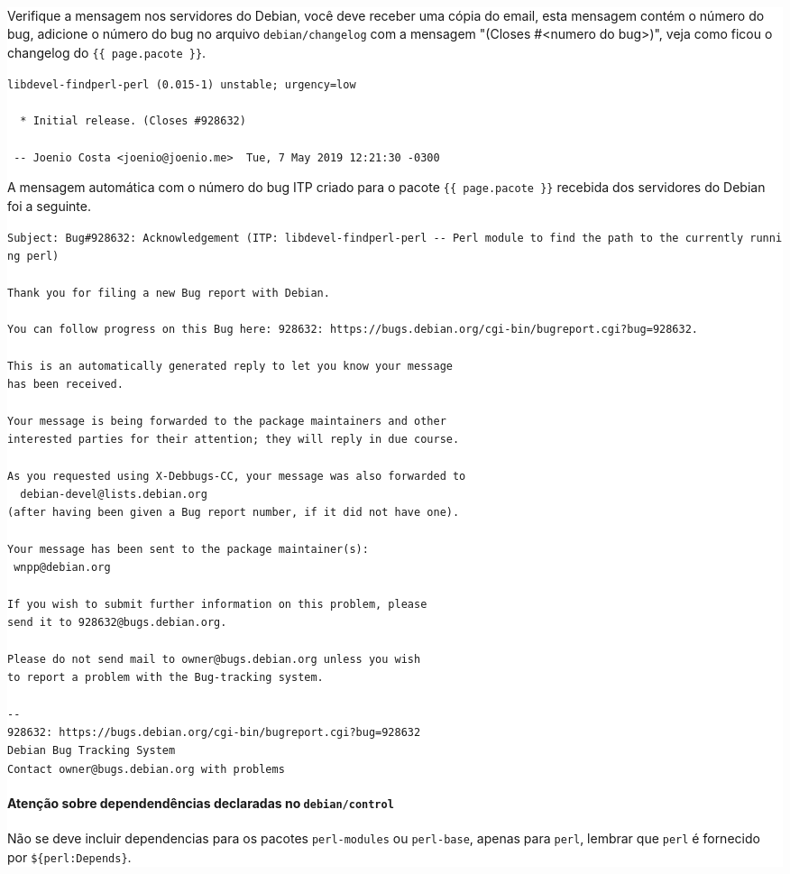 Verifique a mensagem nos servidores do Debian, você deve receber uma
cópia do email, esta mensagem contém o número do bug, adicione o número do bug
no arquivo `debian/changelog` com a mensagem "(Closes #&lt;numero do bug&gt;)", veja
como ficou o changelog do `{{ page.pacote }}`.

```
libdevel-findperl-perl (0.015-1) unstable; urgency=low

  * Initial release. (Closes #928632)

 -- Joenio Costa <joenio@joenio.me>  Tue, 7 May 2019 12:21:30 -0300
```

A mensagem automática com o número do bug ITP criado para o pacote `{{
page.pacote }}` recebida dos servidores do Debian foi a seguinte.

```
Subject: Bug#928632: Acknowledgement (ITP: libdevel-findperl-perl -- Perl module to find the path to the currently running perl)

Thank you for filing a new Bug report with Debian.

You can follow progress on this Bug here: 928632: https://bugs.debian.org/cgi-bin/bugreport.cgi?bug=928632.

This is an automatically generated reply to let you know your message
has been received.

Your message is being forwarded to the package maintainers and other
interested parties for their attention; they will reply in due course.

As you requested using X-Debbugs-CC, your message was also forwarded to
  debian-devel@lists.debian.org
(after having been given a Bug report number, if it did not have one).

Your message has been sent to the package maintainer(s):
 wnpp@debian.org

If you wish to submit further information on this problem, please
send it to 928632@bugs.debian.org.

Please do not send mail to owner@bugs.debian.org unless you wish
to report a problem with the Bug-tracking system.

-- 
928632: https://bugs.debian.org/cgi-bin/bugreport.cgi?bug=928632
Debian Bug Tracking System
Contact owner@bugs.debian.org with problems
```

#### Atenção sobre dependendências declaradas no `debian/control`

Não se deve incluir dependencias para os pacotes `perl-modules` ou `perl-base`,
apenas para `perl`, lembrar que `perl` é fornecido por `${perl:Depends}`.
